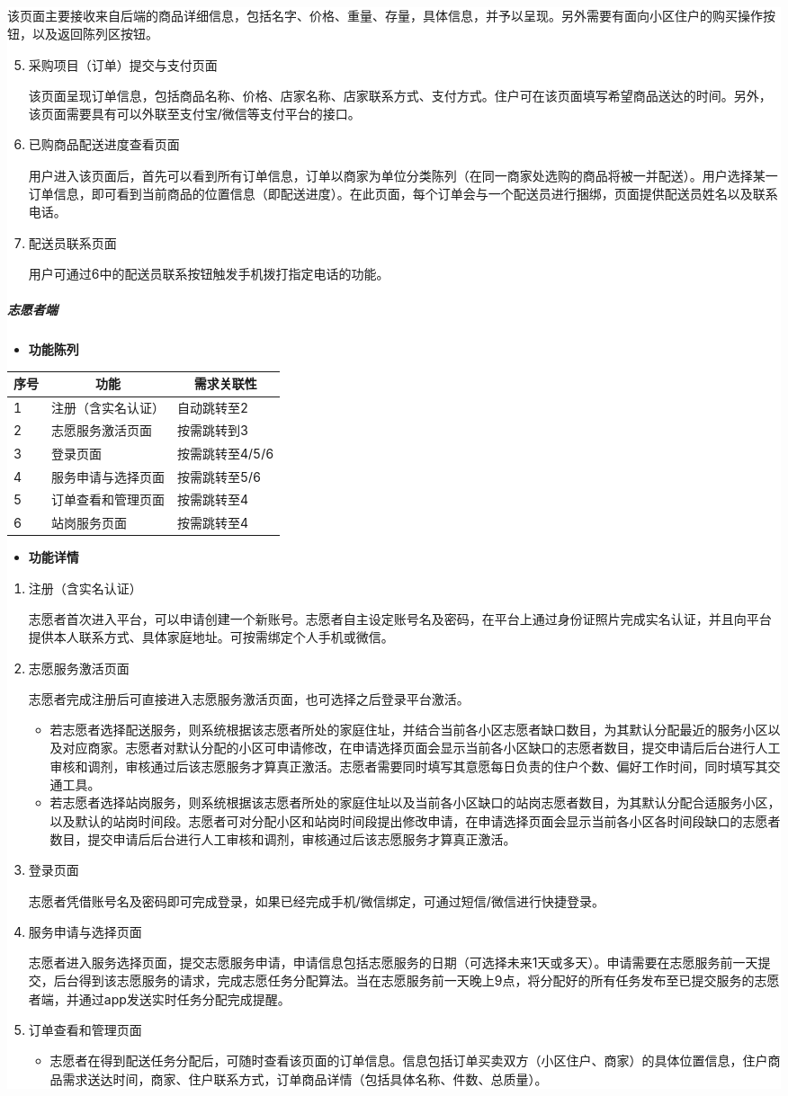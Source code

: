    该页面主要接收来自后端的商品详细信息，包括名字、价格、重量、存量，具体信息，并予以呈现。另外需要有面向小区住户的购买操作按钮，以及返回陈列区按钮。

5. 采购项目（订单）提交与支付页面

   该页面呈现订单信息，包括商品名称、价格、店家名称、店家联系方式、支付方式。住户可在该页面填写希望商品送达的时间。另外，该页面需要具有可以外联至支付宝/微信等支付平台的接口。

6. 已购商品配送进度查看页面

   用户进入该页面后，首先可以看到所有订单信息，订单以商家为单位分类陈列（在同一商家处选购的商品将被一并配送）。用户选择某一订单信息，即可看到当前商品的位置信息（即配送进度）。在此页面，每个订单会与一个配送员进行捆绑，页面提供配送员姓名以及联系电话。

7. 配送员联系页面

   用户可通过6中的配送员联系按钮触发手机拨打指定电话的功能。

##### 志愿者端

* **功能陈列**

| 序号 | 功能               | 需求关联性      |
| ---- | ------------------ | --------------- |
| 1    | 注册（含实名认证） | 自动跳转至2     |
| 2    | 志愿服务激活页面   | 按需跳转到3     |
| 3    | 登录页面           | 按需跳转至4/5/6 |
| 4    | 服务申请与选择页面 | 按需跳转至5/6   |
| 5    | 订单查看和管理页面 | 按需跳转至4     |
| 6    | 站岗服务页面       | 按需跳转至4     |

* **功能详情**

1. 注册（含实名认证）

   志愿者首次进入平台，可以申请创建一个新账号。志愿者自主设定账号名及密码，在平台上通过身份证照片完成实名认证，并且向平台提供本人联系方式、具体家庭地址。可按需绑定个人手机或微信。

2. 志愿服务激活页面

   志愿者完成注册后可直接进入志愿服务激活页面，也可选择之后登录平台激活。

   - 若志愿者选择配送服务，则系统根据该志愿者所处的家庭住址，并结合当前各小区志愿者缺口数目，为其默认分配最近的服务小区以及对应商家。志愿者对默认分配的小区可申请修改，在申请选择页面会显示当前各小区缺口的志愿者数目，提交申请后后台进行人工审核和调剂，审核通过后该志愿服务才算真正激活。志愿者需要同时填写其意愿每日负责的住户个数、偏好工作时间，同时填写其交通工具。
   - 若志愿者选择站岗服务，则系统根据该志愿者所处的家庭住址以及当前各小区缺口的站岗志愿者数目，为其默认分配合适服务小区，以及默认的站岗时间段。志愿者可对分配小区和站岗时间段提出修改申请，在申请选择页面会显示当前各小区各时间段缺口的志愿者数目，提交申请后后台进行人工审核和调剂，审核通过后该志愿服务才算真正激活。

3. 登录页面

   志愿者凭借账号名及密码即可完成登录，如果已经完成手机/微信绑定，可通过短信/微信进行快捷登录。

4. 服务申请与选择页面

   志愿者进入服务选择页面，提交志愿服务申请，申请信息包括志愿服务的日期（可选择未来1天或多天）。申请需要在志愿服务前一天提交，后台得到该志愿服务的请求，完成志愿任务分配算法。当在志愿服务前一天晚上9点，将分配好的所有任务发布至已提交服务的志愿者端，并通过app发送实时任务分配完成提醒。

5. 订单查看和管理页面

   - 志愿者在得到配送任务分配后，可随时查看该页面的订单信息。信息包括订单买卖双方（小区住户、商家）的具体位置信息，住户商品需求送达时间，商家、住户联系方式，订单商品详情（包括具体名称、件数、总质量）。
